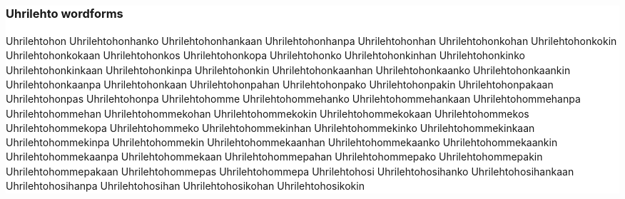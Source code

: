 
### Uhrilehto wordforms

Uhrilehtohon
Uhrilehtohonhanko
Uhrilehtohonhankaan
Uhrilehtohonhanpa
Uhrilehtohonhan
Uhrilehtohonkohan
Uhrilehtohonkokin
Uhrilehtohonkokaan
Uhrilehtohonkos
Uhrilehtohonkopa
Uhrilehtohonko
Uhrilehtohonkinhan
Uhrilehtohonkinko
Uhrilehtohonkinkaan
Uhrilehtohonkinpa
Uhrilehtohonkin
Uhrilehtohonkaanhan
Uhrilehtohonkaanko
Uhrilehtohonkaankin
Uhrilehtohonkaanpa
Uhrilehtohonkaan
Uhrilehtohonpahan
Uhrilehtohonpako
Uhrilehtohonpakin
Uhrilehtohonpakaan
Uhrilehtohonpas
Uhrilehtohonpa
Uhrilehtohomme
Uhrilehtohommehanko
Uhrilehtohommehankaan
Uhrilehtohommehanpa
Uhrilehtohommehan
Uhrilehtohommekohan
Uhrilehtohommekokin
Uhrilehtohommekokaan
Uhrilehtohommekos
Uhrilehtohommekopa
Uhrilehtohommeko
Uhrilehtohommekinhan
Uhrilehtohommekinko
Uhrilehtohommekinkaan
Uhrilehtohommekinpa
Uhrilehtohommekin
Uhrilehtohommekaanhan
Uhrilehtohommekaanko
Uhrilehtohommekaankin
Uhrilehtohommekaanpa
Uhrilehtohommekaan
Uhrilehtohommepahan
Uhrilehtohommepako
Uhrilehtohommepakin
Uhrilehtohommepakaan
Uhrilehtohommepas
Uhrilehtohommepa
Uhrilehtohosi
Uhrilehtohosihanko
Uhrilehtohosihankaan
Uhrilehtohosihanpa
Uhrilehtohosihan
Uhrilehtohosikohan
Uhrilehtohosikokin